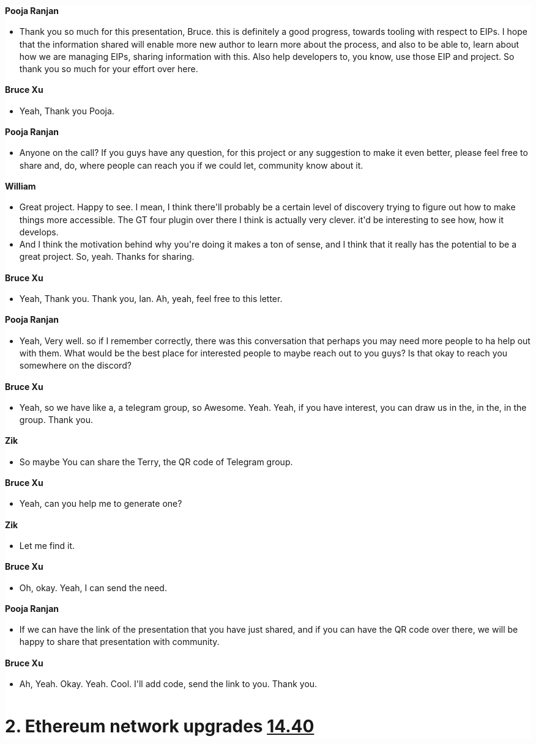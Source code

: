 **Pooja Ranjan**
* Thank you so much for this presentation, Bruce. this is definitely a good progress, towards tooling with respect to EIPs. I hope that the information shared will enable more new author to learn more about the process, and also to be able to, learn about how we are managing EIPs, sharing information with this. Also help developers to, you know, use those EIP and project. So thank you so much for your effort over here. 

**Bruce Xu**
* Yeah, Thank you Pooja. 

**Pooja Ranjan**
* Anyone on the call? If you guys have any question, for this project or any suggestion to make it even better, please feel free to share and, do, where people can reach you if we could let, community know about it. 

**William**
* Great project. Happy to see. I mean, I think there'll probably be a certain level of discovery trying to figure out how to make things more accessible. The GT four plugin over there I think is actually very clever. it'd be interesting to see how, how it develops.
* And I think the motivation behind why you're doing it makes a ton of sense, and I think that it really has the potential to be a great project. So, yeah. Thanks for sharing. 

**Bruce Xu**
* Yeah, Thank you. Thank you, Ian. Ah, yeah, feel free to this letter. 

**Pooja Ranjan**
* Yeah, Very well. so if I remember correctly, there was this conversation that perhaps you may need more people to ha help out with them. What would be the best place for interested people to maybe reach out to you guys? Is that okay to reach you somewhere on the discord?

**Bruce Xu**
* Yeah, so we have like a, a telegram group, so Awesome. Yeah. Yeah, if you have interest, you can draw us in the, in the, in the group. Thank you. 

**Zik**
* So maybe You can share the Terry, the QR code of Telegram group. 

**Bruce Xu**
* Yeah, can you help me to generate one? 

**Zik**
* Let me find it. 

**Bruce Xu**
* Oh, okay. Yeah, I can send the need. 

**Pooja Ranjan**
* If we can have the link of the presentation that you have just shared, and if you can have the QR code over there, we will be happy to share that presentation with community. 

**Bruce Xu**
* Ah, Yeah. Okay. Yeah. Cool. I'll add code, send the link to you. Thank you. 

# 2. Ethereum network upgrades [14.40](https://youtu.be/Be7mojkj6RE?t=879)
